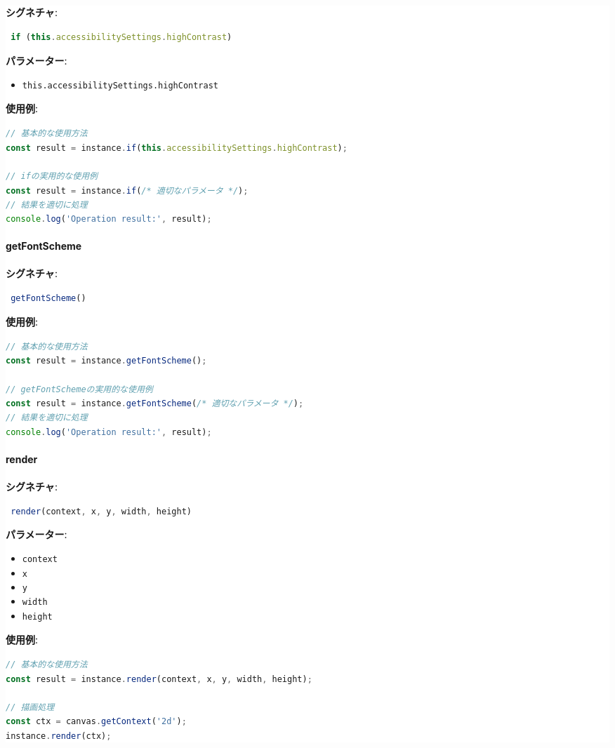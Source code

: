 **シグネチャ**:
```javascript
 if (this.accessibilitySettings.highContrast)
```

**パラメーター**:
- `this.accessibilitySettings.highContrast`

**使用例**:
```javascript
// 基本的な使用方法
const result = instance.if(this.accessibilitySettings.highContrast);

// ifの実用的な使用例
const result = instance.if(/* 適切なパラメータ */);
// 結果を適切に処理
console.log('Operation result:', result);
```

#### getFontScheme

**シグネチャ**:
```javascript
 getFontScheme()
```

**使用例**:
```javascript
// 基本的な使用方法
const result = instance.getFontScheme();

// getFontSchemeの実用的な使用例
const result = instance.getFontScheme(/* 適切なパラメータ */);
// 結果を適切に処理
console.log('Operation result:', result);
```

#### render

**シグネチャ**:
```javascript
 render(context, x, y, width, height)
```

**パラメーター**:
- `context`
- `x`
- `y`
- `width`
- `height`

**使用例**:
```javascript
// 基本的な使用方法
const result = instance.render(context, x, y, width, height);

// 描画処理
const ctx = canvas.getContext('2d');
instance.render(ctx);
```
